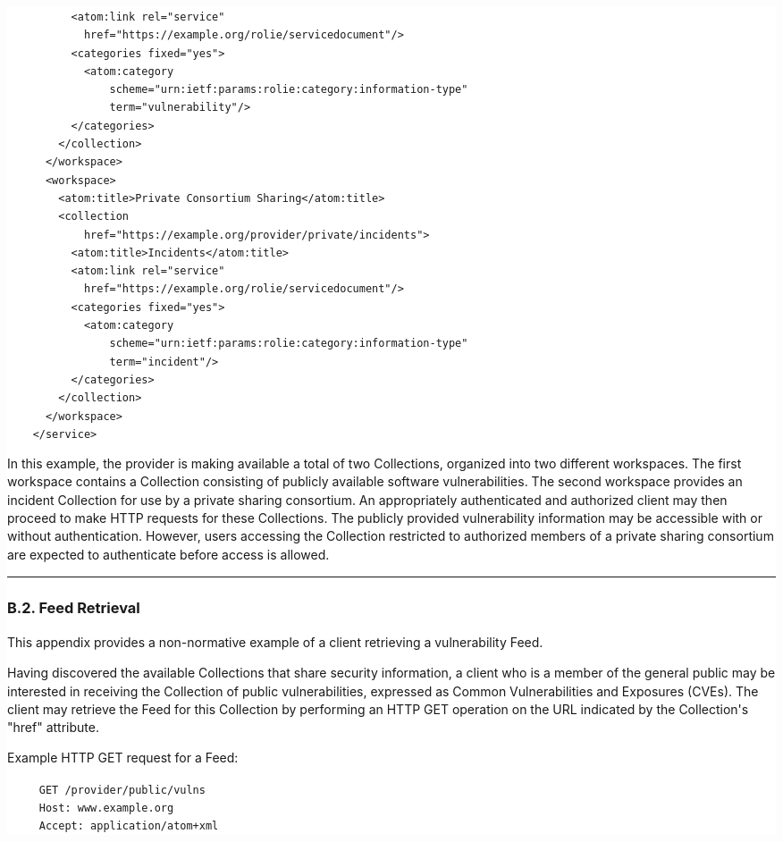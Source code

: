 ```text
          <atom:link rel="service"
            href="https://example.org/rolie/servicedocument"/>
          <categories fixed="yes">
            <atom:category
                scheme="urn:ietf:params:rolie:category:information-type"
                term="vulnerability"/>
          </categories>
        </collection>
      </workspace>
      <workspace>
        <atom:title>Private Consortium Sharing</atom:title>
        <collection
            href="https://example.org/provider/private/incidents">
          <atom:title>Incidents</atom:title>
          <atom:link rel="service"
            href="https://example.org/rolie/servicedocument"/>
          <categories fixed="yes">
            <atom:category
                scheme="urn:ietf:params:rolie:category:information-type"
                term="incident"/>
          </categories>
        </collection>
      </workspace>
    </service>
```

In this example, the provider is making available a total of two Collections, organized into two different workspaces.  The first workspace contains a Collection consisting of publicly available software vulnerabilities.  The second workspace provides an incident Collection for use by a private sharing consortium.  An appropriately authenticated and authorized client may then proceed to make HTTP requests for these Collections.  The publicly provided vulnerability information may be accessible with or without authentication. However, users accessing the Collection restricted to authorized members of a private sharing consortium are expected to authenticate before access is allowed.

---
### **B.2.  Feed Retrieval**

This appendix provides a non-normative example of a client retrieving a vulnerability Feed.

Having discovered the available Collections that share security information, a client who is a member of the general public may be interested in receiving the Collection of public vulnerabilities, expressed as Common Vulnerabilities and Exposures \(CVEs\).  The client may retrieve the Feed for this Collection by performing an HTTP GET operation on the URL indicated by the Collection's "href" attribute.

Example HTTP GET request for a Feed:

```text
     GET /provider/public/vulns
     Host: www.example.org
     Accept: application/atom+xml
```
